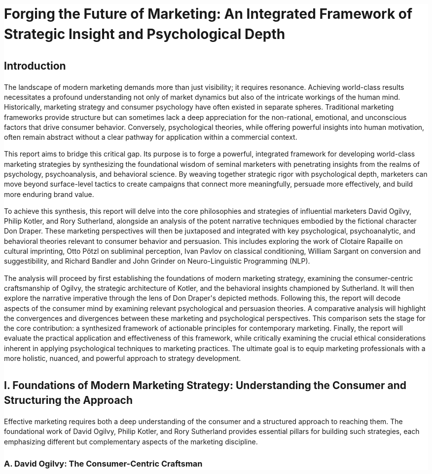 # Forging the Future of Marketing: An Integrated Framework of Strategic Insight and Psychological Depth

## Introduction

The landscape of modern marketing demands more than just visibility; it requires resonance. Achieving world-class results necessitates a profound understanding not only of market dynamics but also of the intricate workings of the human mind. Historically, marketing strategy and consumer psychology have often existed in separate spheres. Traditional marketing frameworks provide structure but can sometimes lack a deep appreciation for the non-rational, emotional, and unconscious factors that drive consumer behavior. Conversely, psychological theories, while offering powerful insights into human motivation, often remain abstract without a clear pathway for application within a commercial context.

This report aims to bridge this critical gap. Its purpose is to forge a powerful, integrated framework for developing world-class marketing strategies by synthesizing the foundational wisdom of seminal marketers with penetrating insights from the realms of psychology, psychoanalysis, and behavioral science. By weaving together strategic rigor with psychological depth, marketers can move beyond surface-level tactics to create campaigns that connect more meaningfully, persuade more effectively, and build more enduring brand value.

To achieve this synthesis, this report will delve into the core philosophies and strategies of influential marketers David Ogilvy, Philip Kotler, and Rory Sutherland, alongside an analysis of the potent narrative techniques embodied by the fictional character Don Draper. These marketing perspectives will then be juxtaposed and integrated with key psychological, psychoanalytic, and behavioral theories relevant to consumer behavior and persuasion. This includes exploring the work of Clotaire Rapaille on cultural imprinting, Otto Pötzl on subliminal perception, Ivan Pavlov on classical conditioning, William Sargant on conversion and suggestibility, and Richard Bandler and John Grinder on Neuro-Linguistic Programming (NLP).

The analysis will proceed by first establishing the foundations of modern marketing strategy, examining the consumer-centric craftsmanship of Ogilvy, the strategic architecture of Kotler, and the behavioral insights championed by Sutherland. It will then explore the narrative imperative through the lens of Don Draper's depicted methods. Following this, the report will decode aspects of the consumer mind by examining relevant psychological and persuasion theories. A comparative analysis will highlight the convergences and divergences between these marketing and psychological perspectives. This comparison sets the stage for the core contribution: a synthesized framework of actionable principles for contemporary marketing. Finally, the report will evaluate the practical application and effectiveness of this framework, while critically examining the crucial ethical considerations inherent in applying psychological techniques to marketing practices. The ultimate goal is to equip marketing professionals with a more holistic, nuanced, and powerful approach to strategy development.

## I. Foundations of Modern Marketing Strategy: Understanding the Consumer and Structuring the Approach

Effective marketing requires both a deep understanding of the consumer and a structured approach to reaching them. The foundational work of David Ogilvy, Philip Kotler, and Rory Sutherland provides essential pillars for building such strategies, each emphasizing different but complementary aspects of the marketing discipline.

### A. David Ogilvy: The Consumer-Centric Craftsman
